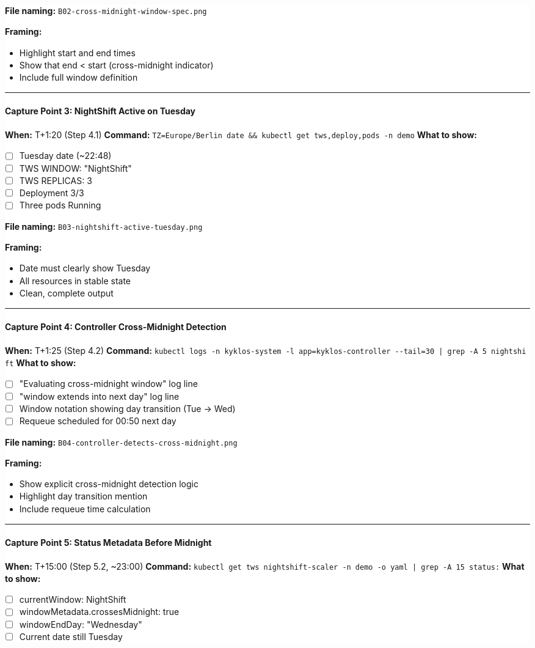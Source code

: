 **File naming:** `B02-cross-midnight-window-spec.png`

**Framing:**
- Highlight start and end times
- Show that end < start (cross-midnight indicator)
- Include full window definition

---

#### Capture Point 3: NightShift Active on Tuesday
**When:** T+1:20 (Step 4.1)
**Command:** `TZ=Europe/Berlin date && kubectl get tws,deploy,pods -n demo`
**What to show:**
- [ ] Tuesday date (~22:48)
- [ ] TWS WINDOW: "NightShift"
- [ ] TWS REPLICAS: 3
- [ ] Deployment 3/3
- [ ] Three pods Running

**File naming:** `B03-nightshift-active-tuesday.png`

**Framing:**
- Date must clearly show Tuesday
- All resources in stable state
- Clean, complete output

---

#### Capture Point 4: Controller Cross-Midnight Detection
**When:** T+1:25 (Step 4.2)
**Command:** `kubectl logs -n kyklos-system -l app=kyklos-controller --tail=30 | grep -A 5 nightshift`
**What to show:**
- [ ] "Evaluating cross-midnight window" log line
- [ ] "window extends into next day" log line
- [ ] Window notation showing day transition (Tue → Wed)
- [ ] Requeue scheduled for 00:50 next day

**File naming:** `B04-controller-detects-cross-midnight.png`

**Framing:**
- Show explicit cross-midnight detection logic
- Highlight day transition mention
- Include requeue time calculation

---

#### Capture Point 5: Status Metadata Before Midnight
**When:** T+15:00 (Step 5.2, ~23:00)
**Command:** `kubectl get tws nightshift-scaler -n demo -o yaml | grep -A 15 status:`
**What to show:**
- [ ] currentWindow: NightShift
- [ ] windowMetadata.crossesMidnight: true
- [ ] windowEndDay: "Wednesday"
- [ ] Current date still Tuesday
